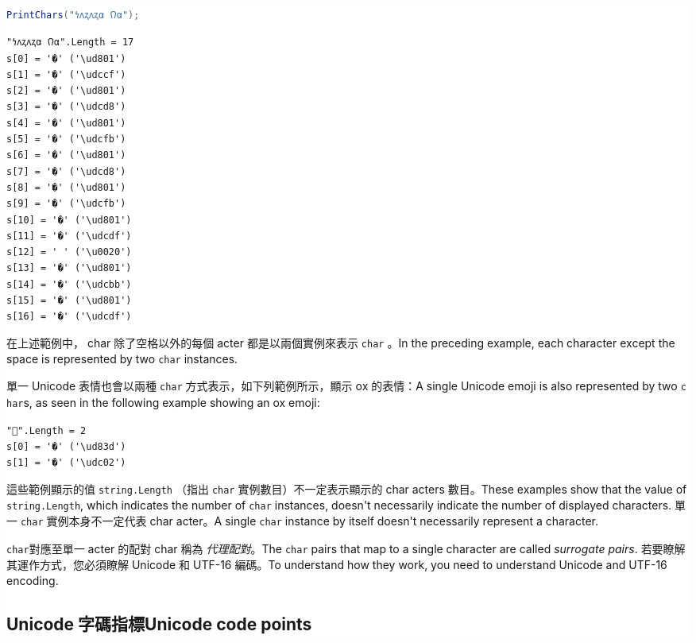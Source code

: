 ```csharp
PrintChars("𐓏𐓘𐓻𐓘𐓻𐓟 𐒻𐓟");
```

```output
"𐓏𐓘𐓻𐓘𐓻𐓟 𐒻𐓟".Length = 17
s[0] = '�' ('\ud801')
s[1] = '�' ('\udccf')
s[2] = '�' ('\ud801')
s[3] = '�' ('\udcd8')
s[4] = '�' ('\ud801')
s[5] = '�' ('\udcfb')
s[6] = '�' ('\ud801')
s[7] = '�' ('\udcd8')
s[8] = '�' ('\ud801')
s[9] = '�' ('\udcfb')
s[10] = '�' ('\ud801')
s[11] = '�' ('\udcdf')
s[12] = ' ' ('\u0020')
s[13] = '�' ('\ud801')
s[14] = '�' ('\udcbb')
s[15] = '�' ('\ud801')
s[16] = '�' ('\udcdf')
```

<span data-ttu-id="ed721-121">在上述範例中， char 除了空格以外的每個 acter 都是以兩個實例來表示 `char` 。</span><span class="sxs-lookup"><span data-stu-id="ed721-121">In the preceding example, each character except the space is represented by two `char` instances.</span></span>

<span data-ttu-id="ed721-122">單一 Unicode 表情也會以兩種 `char` 方式表示，如下列範例所示，顯示 ox 的表情：</span><span class="sxs-lookup"><span data-stu-id="ed721-122">A single Unicode emoji is also represented by two `char`s, as seen in the following example showing an ox emoji:</span></span>

```output
"🐂".Length = 2
s[0] = '�' ('\ud83d')
s[1] = '�' ('\udc02')
```

<span data-ttu-id="ed721-123">這些範例顯示的值 `string.Length` （指出 `char` 實例數目）不一定表示顯示的 char acters 數目。</span><span class="sxs-lookup"><span data-stu-id="ed721-123">These examples show that the value of `string.Length`, which indicates the number of `char` instances, doesn't necessarily indicate the number of displayed characters.</span></span> <span data-ttu-id="ed721-124">單一 `char` 實例本身不一定代表 char acter。</span><span class="sxs-lookup"><span data-stu-id="ed721-124">A single `char` instance by itself doesn't necessarily represent a character.</span></span>

<span data-ttu-id="ed721-125">`char`對應至單一 acter 的配對 char 稱為 *代理配對*。</span><span class="sxs-lookup"><span data-stu-id="ed721-125">The `char` pairs that map to a single character are called *surrogate pairs*.</span></span> <span data-ttu-id="ed721-126">若要瞭解其運作方式，您必須瞭解 Unicode 和 UTF-16 編碼。</span><span class="sxs-lookup"><span data-stu-id="ed721-126">To understand how they work, you need to understand Unicode and UTF-16 encoding.</span></span>

## <a name="unicode-code-points"></a><span data-ttu-id="ed721-127">Unicode 字碼指標</span><span class="sxs-lookup"><span data-stu-id="ed721-127">Unicode code points</span></span>
